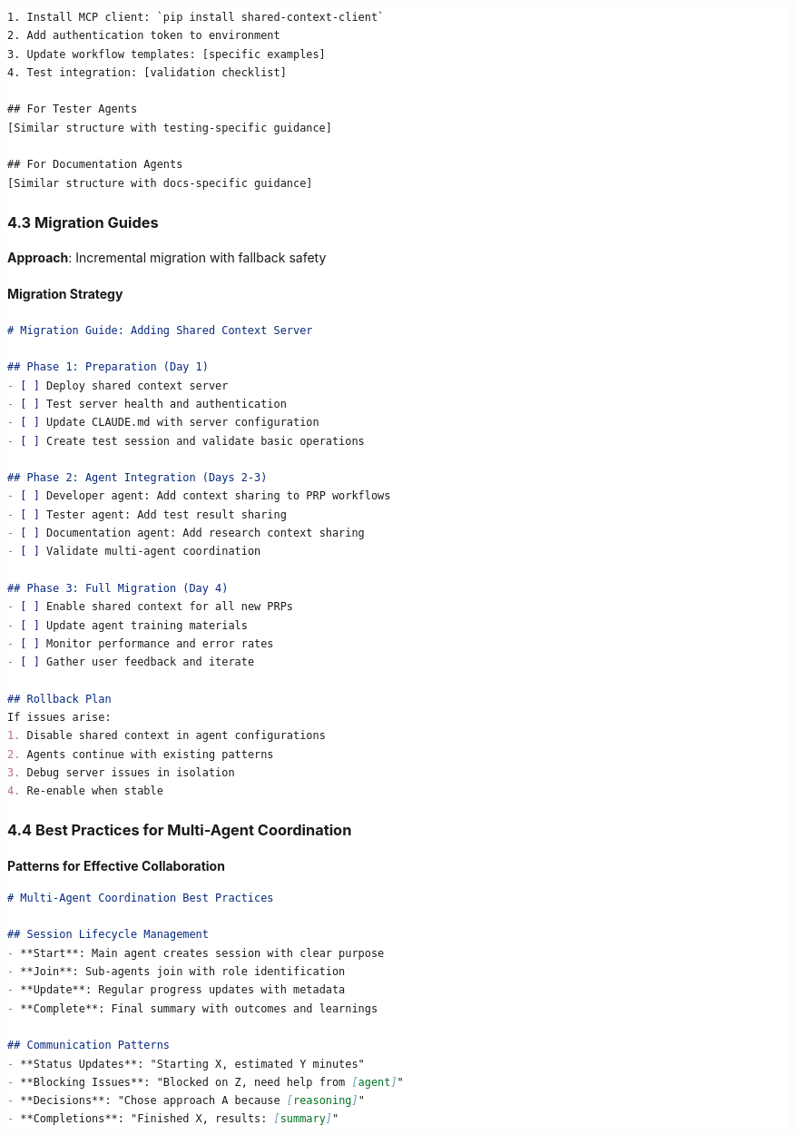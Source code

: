 ```
1. Install MCP client: `pip install shared-context-client`
2. Add authentication token to environment
3. Update workflow templates: [specific examples]
4. Test integration: [validation checklist]

## For Tester Agents
[Similar structure with testing-specific guidance]

## For Documentation Agents  
[Similar structure with docs-specific guidance]
```

### 4.3 Migration Guides

**Approach**: Incremental migration with fallback safety

#### Migration Strategy

```markdown
# Migration Guide: Adding Shared Context Server

## Phase 1: Preparation (Day 1)
- [ ] Deploy shared context server
- [ ] Test server health and authentication
- [ ] Update CLAUDE.md with server configuration
- [ ] Create test session and validate basic operations

## Phase 2: Agent Integration (Days 2-3)
- [ ] Developer agent: Add context sharing to PRP workflows
- [ ] Tester agent: Add test result sharing
- [ ] Documentation agent: Add research context sharing
- [ ] Validate multi-agent coordination

## Phase 3: Full Migration (Day 4)
- [ ] Enable shared context for all new PRPs
- [ ] Update agent training materials
- [ ] Monitor performance and error rates
- [ ] Gather user feedback and iterate

## Rollback Plan
If issues arise:
1. Disable shared context in agent configurations
2. Agents continue with existing patterns
3. Debug server issues in isolation
4. Re-enable when stable
```

### 4.4 Best Practices for Multi-Agent Coordination

**Patterns for Effective Collaboration**

```markdown
# Multi-Agent Coordination Best Practices

## Session Lifecycle Management
- **Start**: Main agent creates session with clear purpose
- **Join**: Sub-agents join with role identification
- **Update**: Regular progress updates with metadata
- **Complete**: Final summary with outcomes and learnings

## Communication Patterns
- **Status Updates**: "Starting X, estimated Y minutes"
- **Blocking Issues**: "Blocked on Z, need help from [agent]"
- **Decisions**: "Chose approach A because [reasoning]"
- **Completions**: "Finished X, results: [summary]"
```